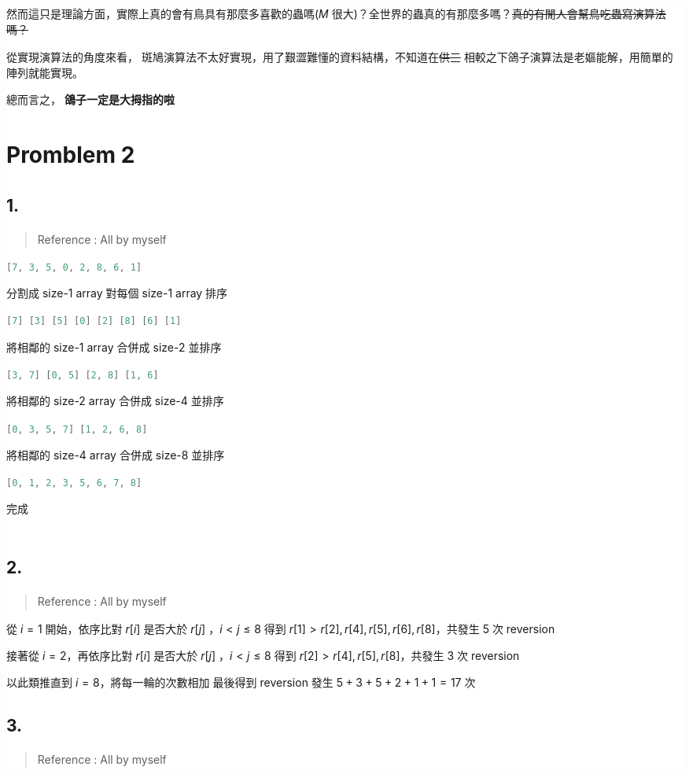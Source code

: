 然而這只是理論方面，實際上真的會有鳥具有那麼多喜歡的蟲嗎($M$ 很大)？全世界的蟲真的有那麼多嗎？~~真的有閒人會幫鳥吃蟲寫演算法嗎？~~

從實現演算法的角度來看，
斑鳩演算法不太好實現，用了艱澀難懂的資料結構，不知道在~~供三~~
相較之下鴿子演算法是老嫗能解，用簡單的陣列就能實現。

總而言之，
**鴿子一定是大拇指的啦**
<div style="page-break-after:always;"></div>

# Promblem 2
## 1.
> Reference : All by myself

```c
[7, 3, 5, 0, 2, 8, 6, 1]
```
分割成 size-1 array
對每個 size-1 array 排序
```c
[7] [3] [5] [0] [2] [8] [6] [1]
```
將相鄰的 size-1 array 合併成 size-2 並排序
```c
[3, 7] [0, 5] [2, 8] [1, 6]
```
將相鄰的 size-2 array 合併成 size-4 並排序
```c
[0, 3, 5, 7] [1, 2, 6, 8]
```
將相鄰的 size-4 array 合併成 size-8 並排序
```c
[0, 1, 2, 3, 5, 6, 7, 8]
```
完成  
<br>

## 2.
> Reference : All by myself

從 $i = 1$ 開始，依序比對 $r[i]$ 是否大於 $r[j]$ ，$i \lt j \le 8$
得到 $r[1] \gt r[2], r[4], r[5], r[6], r[8]$，共發生 $5$ 次 reversion

接著從 $i = 2$，再依序比對 $r[i]$ 是否大於 $r[j]$ ，$i \lt j \le 8$
得到 $r[2] \gt r[4], r[5], r[8]$，共發生 $3$ 次 reversion

以此類推直到 $i = 8$，將每一輪的次數相加
最後得到 reversion 發生 $5 + 3 + 5 + 2 + 1 + 1 = 17$ 次
<div style="page-break-after:always;"></div>

## 3.
> Reference : All by myself
